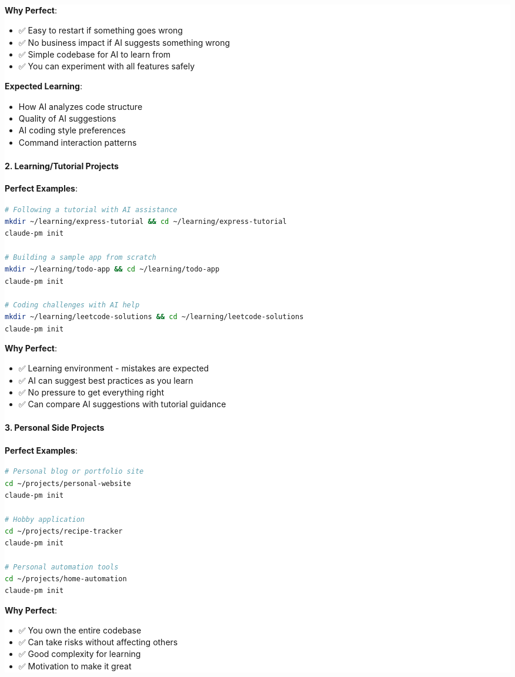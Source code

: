 
**Why Perfect**:
- ✅ Easy to restart if something goes wrong
- ✅ No business impact if AI suggests something wrong
- ✅ Simple codebase for AI to learn from
- ✅ You can experiment with all features safely

**Expected Learning**:
- How AI analyzes code structure
- Quality of AI suggestions
- AI coding style preferences
- Command interaction patterns

#### 2. Learning/Tutorial Projects

**Perfect Examples**:
```bash
# Following a tutorial with AI assistance
mkdir ~/learning/express-tutorial && cd ~/learning/express-tutorial
claude-pm init

# Building a sample app from scratch
mkdir ~/learning/todo-app && cd ~/learning/todo-app
claude-pm init

# Coding challenges with AI help
mkdir ~/learning/leetcode-solutions && cd ~/learning/leetcode-solutions
claude-pm init
```

**Why Perfect**:
- ✅ Learning environment - mistakes are expected
- ✅ AI can suggest best practices as you learn
- ✅ No pressure to get everything right
- ✅ Can compare AI suggestions with tutorial guidance

#### 3. Personal Side Projects

**Perfect Examples**:
```bash
# Personal blog or portfolio site
cd ~/projects/personal-website
claude-pm init

# Hobby application
cd ~/projects/recipe-tracker
claude-pm init

# Personal automation tools
cd ~/projects/home-automation
claude-pm init
```

**Why Perfect**:
- ✅ You own the entire codebase
- ✅ Can take risks without affecting others
- ✅ Good complexity for learning
- ✅ Motivation to make it great
